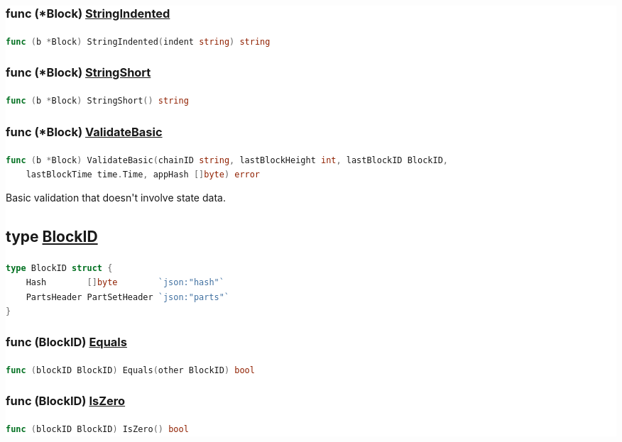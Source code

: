 

### <a name="Block.StringIndented">func</a> (\*Block) [StringIndented](/src/target/block.go?s=3425:3477#L117)
``` go
func (b *Block) StringIndented(indent string) string
```



### <a name="Block.StringShort">func</a> (\*Block) [StringShort](/src/target/block.go?s=3746:3782#L132)
``` go
func (b *Block) StringShort() string
```



### <a name="Block.ValidateBasic">func</a> (\*Block) [ValidateBasic](/src/target/block.go?s=1010:1145#L37)
``` go
func (b *Block) ValidateBasic(chainID string, lastBlockHeight int, lastBlockID BlockID,
    lastBlockTime time.Time, appHash []byte) error
```
Basic validation that doesn't involve state data.




## <a name="BlockID">type</a> [BlockID](/src/target/block.go?s=10033:10139#L380)
``` go
type BlockID struct {
    Hash        []byte        `json:"hash"`
    PartsHeader PartSetHeader `json:"parts"`
}
```









### <a name="BlockID.Equals">func</a> (BlockID) [Equals](/src/target/block.go?s=10246:10295#L389)
``` go
func (blockID BlockID) Equals(other BlockID) bool
```



### <a name="BlockID.IsZero">func</a> (BlockID) [IsZero](/src/target/block.go?s=10141:10177#L385)
``` go
func (blockID BlockID) IsZero() bool
```
